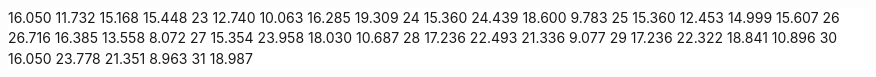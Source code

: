 <td>16.050</td>
<td>11.732</td>
<td>15.168</td>
<td class="highlight">15.448</td>
</tr>
<tr>
<td>23</td>
<td>12.740</td>
<td>10.063</td>
<td>16.285</td>
<td class="highlight">19.309</td>
</tr>
<tr>
<td>24</td>
<td>15.360</td>
<td class="highlight">24.439</td>
<td class="highlight">18.600</td>
<td>9.783</td>
</tr>
<tr>
<td>25</td>
<td>15.360</td>
<td>12.453</td>
<td>14.999</td>
<td class="highlight">15.607</td>
</tr>
<tr>
<td>26</td>
<td class="highlight">26.716</td>
<td>16.385</td>
<td>13.558</td>
<td>8.072</td>
</tr>
<tr>
<td>27</td>
<td>15.354</td>
<td class="highlight">23.958</td>
<td class="highlight">18.030</td>
<td>10.687</td>
</tr>
<tr>
<td>28</td>
<td class="highlight">17.236</td>
<td class="highlight">22.493</td>
<td class="highlight">21.336</td>
<td>9.077</td>
</tr>
<tr>
<td>29</td>
<td class="highlight">17.236</td>
<td class="highlight">22.322</td>
<td class="highlight">18.841</td>
<td>10.896</td>
</tr>
<tr>
<td>30</td>
<td>16.050</td>
<td class="highlight">23.778</td>
<td class="highlight">21.351</td>
<td>8.963</td>
</tr>
<tr>
<td>31</td>
<td class="highlight">18.987</td>